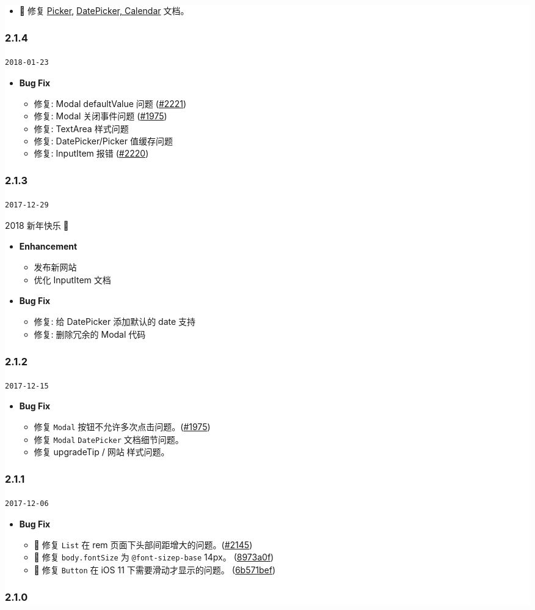   - 📝 修复 [Picker](https://github.com/ant-design/ant-design-mobile/issues/2291), [DatePicker, Calendar](https://github.com/ant-design/ant-design-mobile/issues/2282) 文档。

### 2.1.4

`2018-01-23`

- **Bug Fix**

  - 修复: Modal defaultValue 问题 ([#2221](https://github.com/ant-design/ant-design-mobile/pull/2221))
  - 修复: Modal 关闭事件问题 ([#1975](https://github.com/ant-design/ant-design-mobile/pull/1975))
  - 修复: TextArea 样式问题
  - 修复: DatePicker/Picker 值缓存问题
  - 修复: InputItem 报错 ([#2220](https://github.com/ant-design/ant-design-mobile/pull/2220))

### 2.1.3

`2017-12-29`

2018 新年快乐 🎉

- **Enhancement**

  - 发布新网站
  - 优化 InputItem 文档

- **Bug Fix**

  - 修复: 给 DatePicker 添加默认的 date 支持
  - 修复: 删除冗余的 Modal 代码

### 2.1.2

`2017-12-15`

- **Bug Fix**

  - 修复 `Modal` 按钮不允许多次点击问题。([#1975](https://github.com/ant-design/ant-design-mobile/issues/1975))
  - 修复 `Modal` `DatePicker` 文档细节问题。
  - 修复 upgradeTip / 网站 样式问题。

### 2.1.1

`2017-12-06`

- **Bug Fix**

  - 🐞  修复 `List` 在 rem 页面下头部间距增大的问题。([#2145](https://github.com/ant-design/ant-design-mobile/pull/2145))
  - 🐞  修复 `body.fontSize` 为 `@font-sizep-base` 14px。 ([8973a0f](https://github.com/ant-design/ant-design-mobile/commit/8973a0f890e776a47743188b14356bee34b68ad6))
  - 🐞  修复 `Button` 在 iOS 11 下需要滑动才显示的问题。 ([6b571bef](https://github.com/ant-design/ant-design-mobile/commit/6b571bef0d714e8fdb7c4434ee1ab280be9952fd))


### 2.1.0
